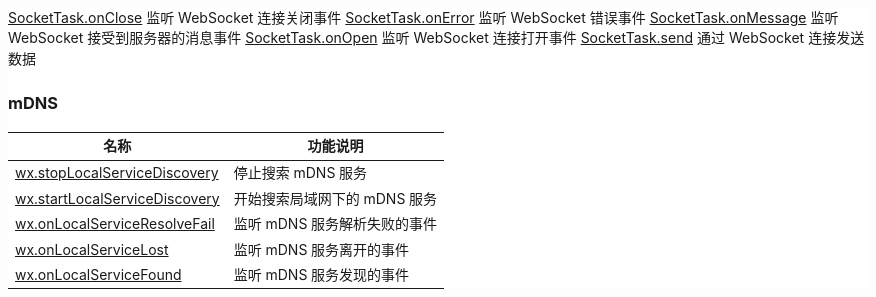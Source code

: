 <td><a href="https://developers.weixin.qq.com/miniprogram/dev/api/SocketTask.onClose.html">SocketTask.onClose</a></td>
<td>监听 WebSocket 连接关闭事件</td>
</tr>
<tr>
<td><a href="https://developers.weixin.qq.com/miniprogram/dev/api/SocketTask.onError.html">SocketTask.onError</a></td>
<td>监听 WebSocket 错误事件</td>
</tr>
<tr>
<td><a href="https://developers.weixin.qq.com/miniprogram/dev/api/SocketTask.onMessage.html">SocketTask.onMessage</a></td>
<td>监听 WebSocket 接受到服务器的消息事件</td>
</tr>
<tr>
<td><a href="https://developers.weixin.qq.com/miniprogram/dev/api/SocketTask.onOpen.html">SocketTask.onOpen</a></td>
<td>监听 WebSocket 连接打开事件</td>
</tr>
<tr>
<td><a href="https://developers.weixin.qq.com/miniprogram/dev/api/SocketTask.send.html">SocketTask.send</a></td>
<td>通过 WebSocket 连接发送数据</td>
</tr>
</tbody>
</table>

### mDNS 

<table>
<thead>
<tr>
<th>名称</th>
<th>功能说明</th>
</tr>
</thead>
<tbody>
<tr>
<td><a href="https://developers.weixin.qq.com/miniprogram/dev/api/wx.stopLocalServiceDiscovery.html">wx.stopLocalServiceDiscovery</a></td>
<td>停止搜索 mDNS 服务</td>
</tr>
<tr>
<td><a href="https://developers.weixin.qq.com/miniprogram/dev/api/wx.startLocalServiceDiscovery.html">wx.startLocalServiceDiscovery</a></td>
<td>开始搜索局域网下的 mDNS 服务</td>
</tr>
<tr>
<td><a href="https://developers.weixin.qq.com/miniprogram/dev/api/wx.onLocalServiceResolveFail.html">wx.onLocalServiceResolveFail</a></td>
<td>监听 mDNS 服务解析失败的事件</td>
</tr>
<tr>
<td><a href="https://developers.weixin.qq.com/miniprogram/dev/api/wx.onLocalServiceLost.html">wx.onLocalServiceLost</a></td>
<td>监听 mDNS 服务离开的事件</td>
</tr>
<tr>
<td><a href="https://developers.weixin.qq.com/miniprogram/dev/api/wx.onLocalServiceFound.html">wx.onLocalServiceFound</a></td>
<td>监听 mDNS 服务发现的事件</td>
</tr>
<tr>
